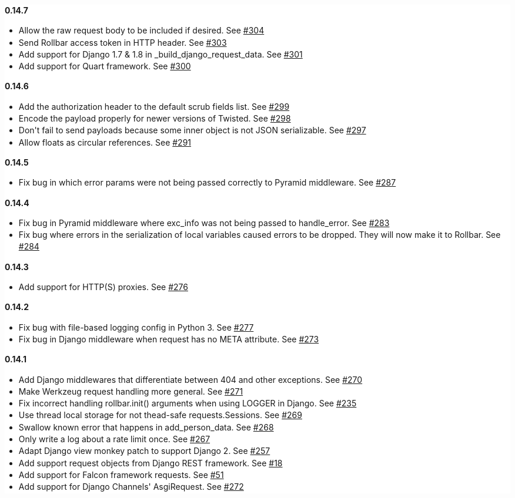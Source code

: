 **0.14.7**

- Allow the raw request body to be included if desired. See [#304](https://github.com/rollbar/pyrollbar/pull/304)
- Send Rollbar access token in HTTP header. See [#303](https://github.com/rollbar/pyrollbar/pull/303)
- Add support for Django 1.7 & 1.8 in \_build_django_request_data. See [#301](https://github.com/rollbar/pyrollbar/pull/301)
- Add support for Quart framework. See [#300](https://github.com/rollbar/pyrollbar/pull/300)

**0.14.6**

- Add the authorization header to the default scrub fields list. See [#299](https://github.com/rollbar/pyrollbar/pull/299)
- Encode the payload properly for newer versions of Twisted. See [#298](https://github.com/rollbar/pyrollbar/pull/298)
- Don't fail to send payloads because some inner object is not JSON serializable. See [#297](https://github.com/rollbar/pyrollbar/pull/297)
- Allow floats as circular references. See [#291](https://github.com/rollbar/pyrollbar/pull/291)

**0.14.5**

- Fix bug in which error params were not being passed correctly to Pyramid middleware. See [#287](https://github.com/rollbar/pyrollbar/pull/287)

**0.14.4**

- Fix bug in Pyramid middleware where exc_info was not being passed to handle_error. See [#283](https://github.com/rollbar/pyrollbar/pull/283)
- Fix bug where errors in the serialization of local variables caused errors to be dropped. They will now make it to Rollbar. See [#284](https://github.com/rollbar/pyrollbar/pull/284)

**0.14.3**

- Add support for HTTP(S) proxies. See [#276](https://github.com/rollbar/pyrollbar/pull/276)

**0.14.2**

- Fix bug with file-based logging config in Python 3. See [#277](https://github.com/rollbar/pyrollbar/issues/277)
- Fix bug in Django middleware when request has no META attribute. See [#273](https://github.com/rollbar/pyrollbar/pull/273)

**0.14.1**

- Add Django middlewares that differentiate between 404 and other exceptions. See [#270](https://github.com/rollbar/pyrollbar/pull/270)
- Make Werkzeug request handling more general. See [#271](https://github.com/rollbar/pyrollbar/pull/271)
- Fix incorrect handling rollbar.init() arguments when using LOGGER in Django. See [#235](https://github.com/rollbar/pyrollbar/pull/235)
- Use thread local storage for not thead-safe requests.Sessions. See [#269](https://github.com/rollbar/pyrollbar/pull/269)
- Swallow known error that happens in add_person_data. See [#268](https://github.com/rollbar/pyrollbar/pull/268)
- Only write a log about a rate limit once. See [#267](https://github.com/rollbar/pyrollbar/pull/267)
- Adapt Django view monkey patch to support Django 2. See [#257](https://github.com/rollbar/pyrollbar/pull/257)
- Add support request objects from Django REST framework. See [#18](https://github.com/rollbar/pyrollbar/pull/18)
- Add support for Falcon framework requests. See [#51](https://github.com/rollbar/pyrollbar/pull/51)
- Add support for Django Channels' AsgiRequest. See [#272](https://github.com/rollbar/pyrollbar/pull/272)
